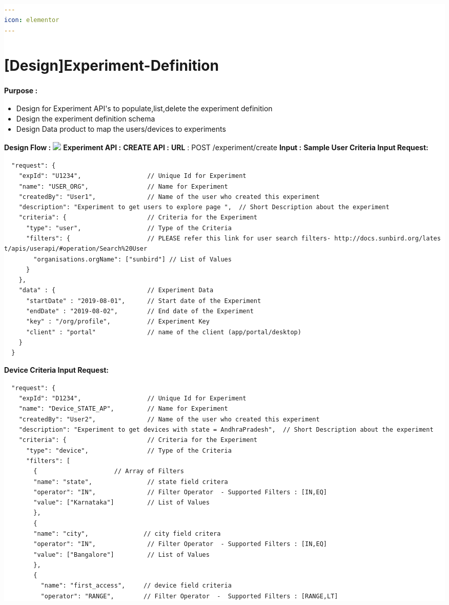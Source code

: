 ```yaml
---
icon: elementor
---
```


# \[Design]Experiment-Definition

**Purpose :**

* Design for Experiment API's to populate,list,delete the experiment definition
* Design the experiment definition schema
* Design Data product  to map  the users/devices to experiments

**Design Flow :** ![](../../../../.gitbook/assets/Experiment\_Update.jpg) **Experiment API :** **CREATE API  :** **URL** :  POST  /experiment/create **Input :** **Sample User Criteria Input Request:**

```
  "request": {
    "expId": "U1234",                  // Unique Id for Experiment
    "name": "USER_ORG",                // Name for Experiment
    "createdBy": "User1",              // Name of the user who created this experiment
    "description": "Experiment to get users to explore page ",  // Short Description about the experiment
    "criteria": {                      // Criteria for the Experiment
      "type": "user",                  // Type of the Criteria
      "filters": {                     // PLEASE refer this link for user search filters- http://docs.sunbird.org/latest/apis/userapi/#operation/Search%20User
        "organisations.orgName": ["sunbird"] // List of Values
      }
    },
    "data" : {                         // Experiment Data 
      "startDate" : "2019-08-01",      // Start date of the Experiment
      "endDate" : "2019-08-02",        // End date of the Experiment
      "key" : "/org/profile",          // Experiment Key
      "client" : "portal"              // name of the client (app/portal/desktop)  
    }
  }
```

**Device Criteria Input Request:**

```
  "request": {
    "expId": "D1234",                  // Unique Id for Experiment
    "name": "Device_STATE_AP",         // Name for Experiment
    "createdBy": "User2",              // Name of the user who created this experiment
    "description": "Experiment to get devices with state = AndhraPradesh",  // Short Description about the experiment
    "criteria": {                      // Criteria for the Experiment
      "type": "device",                // Type of the Criteria 
      "filters": [
		{                     // Array of Filters
        "name": "state",               // state field critera
        "operator": "IN",              // Filter Operator  - Supported Filters : [IN,EQ] 
        "value": ["Karnataka"]         // List of Values
        },
		{                    
        "name": "city",               // city field critera
        "operator": "IN",              // Filter Operator  - Supported Filters : [IN,EQ] 
        "value": ["Bangalore"]         // List of Values
        },
		{                    
          "name": "first_access",     // device field criteria
          "operator": "RANGE",        // Filter Operator  -  Supported Filters : [RANGE,LT] 
```